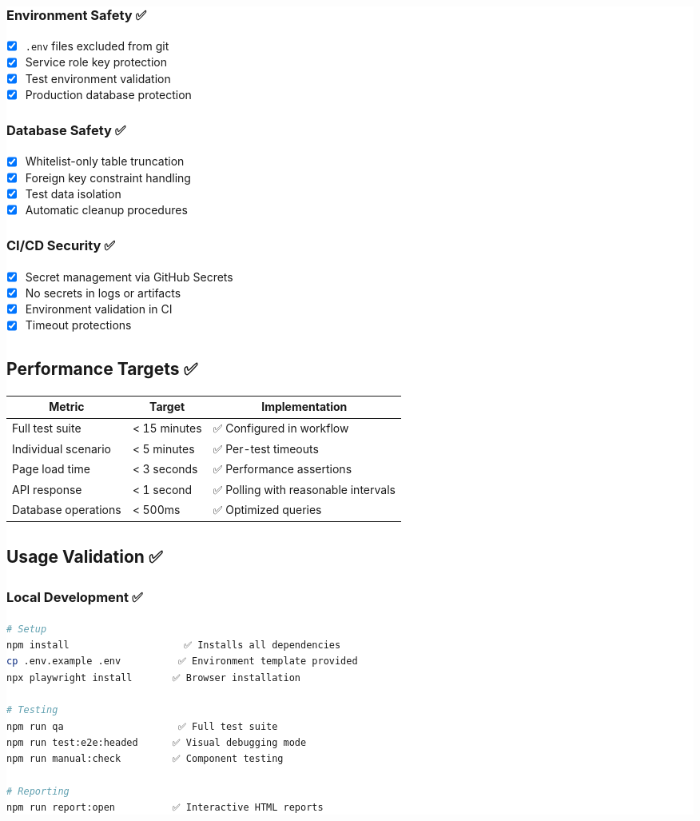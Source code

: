 ### Environment Safety ✅
- [x] `.env` files excluded from git
- [x] Service role key protection
- [x] Test environment validation
- [x] Production database protection

### Database Safety ✅
- [x] Whitelist-only table truncation
- [x] Foreign key constraint handling
- [x] Test data isolation
- [x] Automatic cleanup procedures

### CI/CD Security ✅
- [x] Secret management via GitHub Secrets
- [x] No secrets in logs or artifacts
- [x] Environment validation in CI
- [x] Timeout protections

## Performance Targets ✅

| Metric | Target | Implementation |
|--------|--------|----------------|
| Full test suite | < 15 minutes | ✅ Configured in workflow |
| Individual scenario | < 5 minutes | ✅ Per-test timeouts |
| Page load time | < 3 seconds | ✅ Performance assertions |
| API response | < 1 second | ✅ Polling with reasonable intervals |
| Database operations | < 500ms | ✅ Optimized queries |

## Usage Validation ✅

### Local Development ✅
```bash
# Setup
npm install                    ✅ Installs all dependencies
cp .env.example .env          ✅ Environment template provided
npx playwright install       ✅ Browser installation

# Testing
npm run qa                    ✅ Full test suite
npm run test:e2e:headed      ✅ Visual debugging mode
npm run manual:check         ✅ Component testing

# Reporting
npm run report:open          ✅ Interactive HTML reports
```
